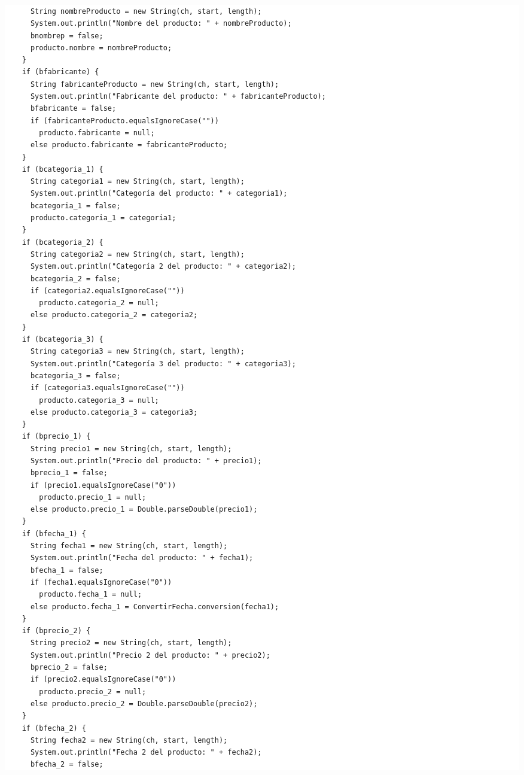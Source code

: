 ```
      String nombreProducto = new String(ch, start, length);
      System.out.println("Nombre del producto: " + nombreProducto);
      bnombrep = false;
      producto.nombre = nombreProducto;
    }
    if (bfabricante) {
      String fabricanteProducto = new String(ch, start, length);
      System.out.println("Fabricante del producto: " + fabricanteProducto);
      bfabricante = false;
      if (fabricanteProducto.equalsIgnoreCase(""))
        producto.fabricante = null;
      else producto.fabricante = fabricanteProducto;
    }
    if (bcategoria_1) {
      String categoria1 = new String(ch, start, length);
      System.out.println("Categoría del producto: " + categoria1);
      bcategoria_1 = false;
      producto.categoria_1 = categoria1;
    }
    if (bcategoria_2) {
      String categoria2 = new String(ch, start, length);
      System.out.println("Categoría 2 del producto: " + categoria2);
      bcategoria_2 = false;
      if (categoria2.equalsIgnoreCase(""))
        producto.categoria_2 = null;
      else producto.categoria_2 = categoria2;
    }
    if (bcategoria_3) {
      String categoria3 = new String(ch, start, length);
      System.out.println("Categoría 3 del producto: " + categoria3);
      bcategoria_3 = false;
      if (categoria3.equalsIgnoreCase(""))
        producto.categoria_3 = null;
      else producto.categoria_3 = categoria3;
    }
    if (bprecio_1) {
      String precio1 = new String(ch, start, length);
      System.out.println("Precio del producto: " + precio1);
      bprecio_1 = false;
      if (precio1.equalsIgnoreCase("0"))
        producto.precio_1 = null;
      else producto.precio_1 = Double.parseDouble(precio1);
    }
    if (bfecha_1) {
      String fecha1 = new String(ch, start, length);
      System.out.println("Fecha del producto: " + fecha1);
      bfecha_1 = false;
      if (fecha1.equalsIgnoreCase("0"))
        producto.fecha_1 = null;
      else producto.fecha_1 = ConvertirFecha.conversion(fecha1);
    }
    if (bprecio_2) {
      String precio2 = new String(ch, start, length);
      System.out.println("Precio 2 del producto: " + precio2);
      bprecio_2 = false;
      if (precio2.equalsIgnoreCase("0"))
        producto.precio_2 = null;
      else producto.precio_2 = Double.parseDouble(precio2);
    }
    if (bfecha_2) {
      String fecha2 = new String(ch, start, length);
      System.out.println("Fecha 2 del producto: " + fecha2);
      bfecha_2 = false;
```